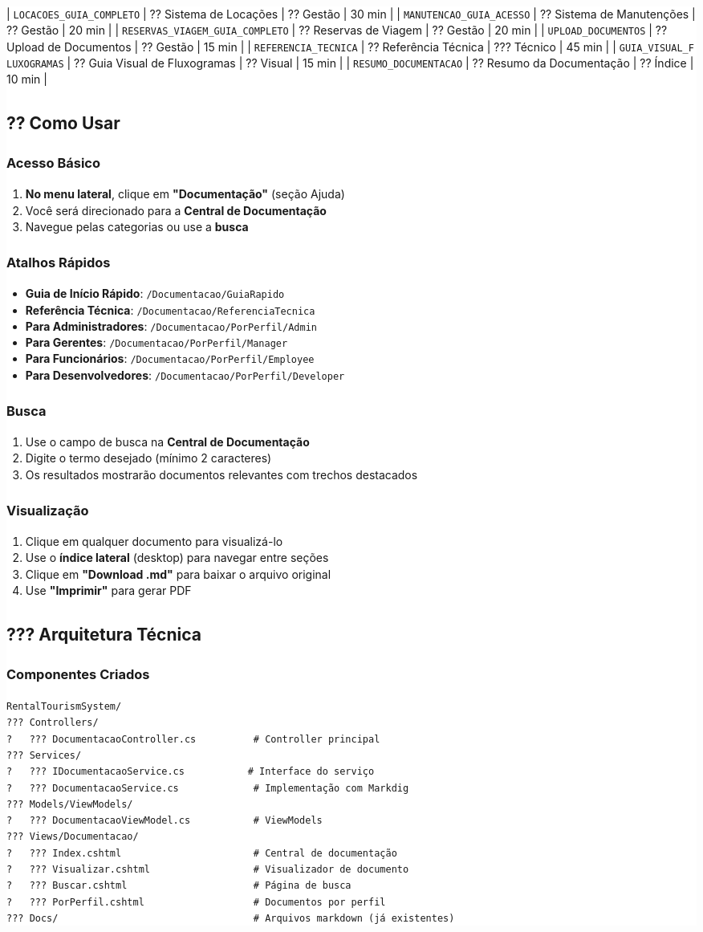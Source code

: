 | `LOCACOES_GUIA_COMPLETO` | ?? Sistema de Locações | ?? Gestão | 30 min |
| `MANUTENCAO_GUIA_ACESSO` | ?? Sistema de Manutenções | ?? Gestão | 20 min |
| `RESERVAS_VIAGEM_GUIA_COMPLETO` | ?? Reservas de Viagem | ?? Gestão | 20 min |
| `UPLOAD_DOCUMENTOS` | ?? Upload de Documentos | ?? Gestão | 15 min |
| `REFERENCIA_TECNICA` | ?? Referência Técnica | ??? Técnico | 45 min |
| `GUIA_VISUAL_FLUXOGRAMAS` | ?? Guia Visual de Fluxogramas | ?? Visual | 15 min |
| `RESUMO_DOCUMENTACAO` | ?? Resumo da Documentação | ?? Índice | 10 min |

## ?? Como Usar

### Acesso Básico

1. **No menu lateral**, clique em **"Documentação"** (seção Ajuda)
2. Você será direcionado para a **Central de Documentação**
3. Navegue pelas categorias ou use a **busca**

### Atalhos Rápidos

- **Guia de Início Rápido**: `/Documentacao/GuiaRapido`
- **Referência Técnica**: `/Documentacao/ReferenciaTecnica`
- **Para Administradores**: `/Documentacao/PorPerfil/Admin`
- **Para Gerentes**: `/Documentacao/PorPerfil/Manager`
- **Para Funcionários**: `/Documentacao/PorPerfil/Employee`
- **Para Desenvolvedores**: `/Documentacao/PorPerfil/Developer`

### Busca

1. Use o campo de busca na **Central de Documentação**
2. Digite o termo desejado (mínimo 2 caracteres)
3. Os resultados mostrarão documentos relevantes com trechos destacados

### Visualização

1. Clique em qualquer documento para visualizá-lo
2. Use o **índice lateral** (desktop) para navegar entre seções
3. Clique em **"Download .md"** para baixar o arquivo original
4. Use **"Imprimir"** para gerar PDF

## ??? Arquitetura Técnica

### Componentes Criados

```
RentalTourismSystem/
??? Controllers/
?   ??? DocumentacaoController.cs          # Controller principal
??? Services/
?   ??? IDocumentacaoService.cs           # Interface do serviço
?   ??? DocumentacaoService.cs             # Implementação com Markdig
??? Models/ViewModels/
?   ??? DocumentacaoViewModel.cs           # ViewModels
??? Views/Documentacao/
?   ??? Index.cshtml                       # Central de documentação
?   ??? Visualizar.cshtml                  # Visualizador de documento
?   ??? Buscar.cshtml                      # Página de busca
?   ??? PorPerfil.cshtml                   # Documentos por perfil
??? Docs/                                  # Arquivos markdown (já existentes)
```
